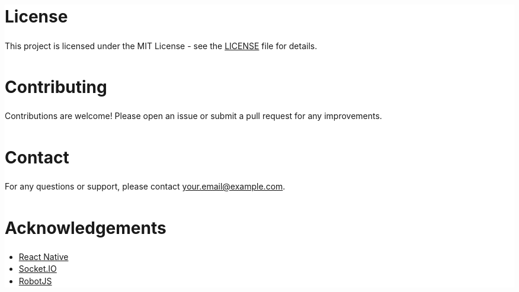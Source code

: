 
# License

This project is licensed under the MIT License - see the [LICENSE](LICENSE) file for details.

# Contributing

Contributions are welcome! Please open an issue or submit a pull request for any improvements.

# Contact

For any questions or support, please contact [your.email@example.com](mailto:your.email@example.com).

# Acknowledgements

- [React Native](https://reactnative.dev/)
- [Socket.IO](https://socket.io/)
- [RobotJS](https://robotjs.io/)